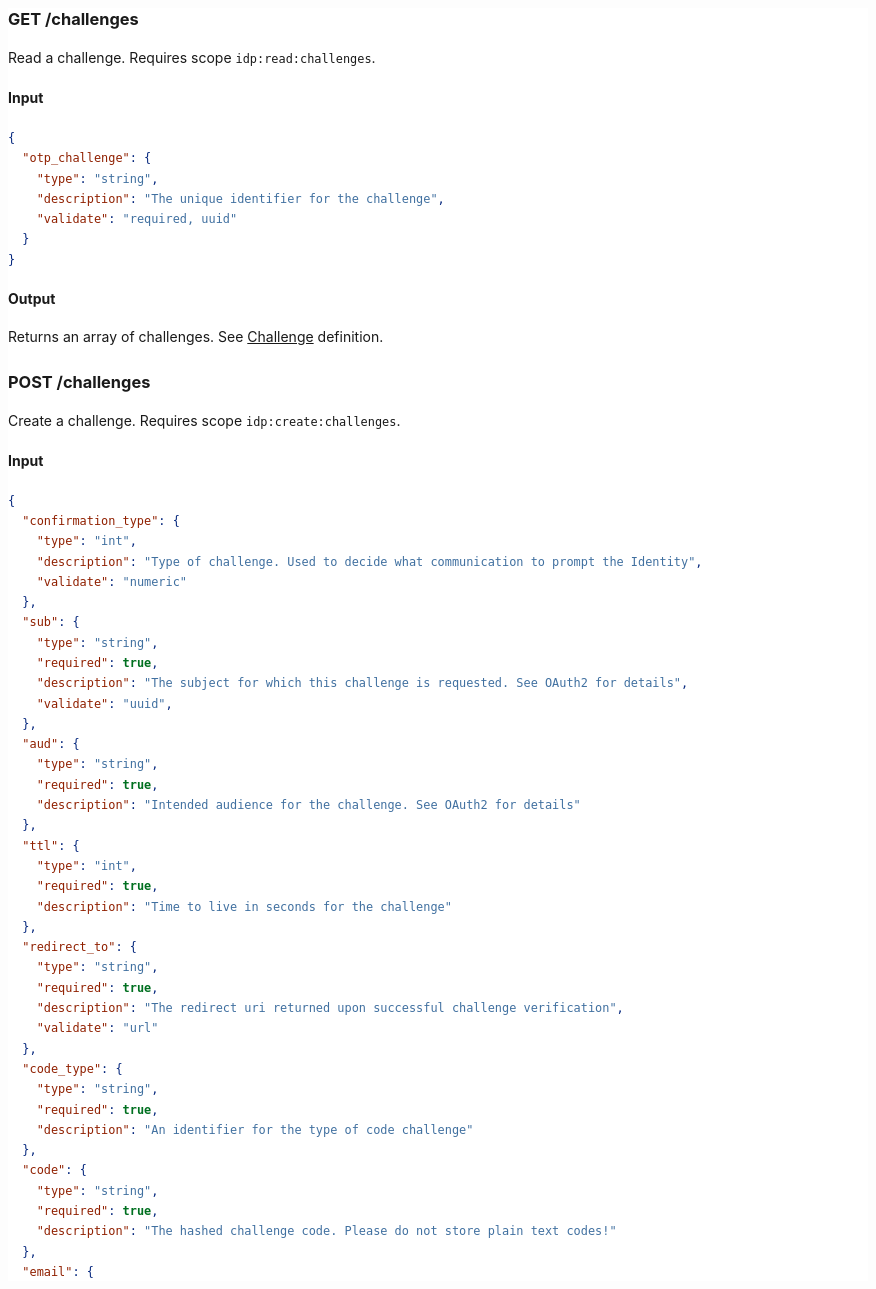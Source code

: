 
### GET /challenges

Read a challenge. Requires scope `idp:read:challenges`.

#### Input
```json
{
  "otp_challenge": {
    "type": "string",
    "description": "The unique identifier for the challenge",
    "validate": "required, uuid"
  }  
}
```

#### Output

Returns an array of challenges. See [Challenge](#challenge) definition.


### POST /challenges

Create a challenge. Requires scope `idp:create:challenges`.

#### Input
```json
{
  "confirmation_type": {
    "type": "int",
    "description": "Type of challenge. Used to decide what communication to prompt the Identity",
    "validate": "numeric"
  },
  "sub": {
    "type": "string",
    "required": true,
    "description": "The subject for which this challenge is requested. See OAuth2 for details",
    "validate": "uuid",    
  },
  "aud": {
    "type": "string",
    "required": true,    
    "description": "Intended audience for the challenge. See OAuth2 for details"
  },  
  "ttl": {
    "type": "int",    
    "required": true,
    "description": "Time to live in seconds for the challenge"    
  },
  "redirect_to": {
    "type": "string",
    "required": true,
    "description": "The redirect uri returned upon successful challenge verification",
    "validate": "url"
  },
  "code_type": {
    "type": "string",
    "required": true,
    "description": "An identifier for the type of code challenge"    
  },
  "code": {
    "type": "string",
    "required": true,
    "description": "The hashed challenge code. Please do not store plain text codes!"    
  },
  "email": {
```
